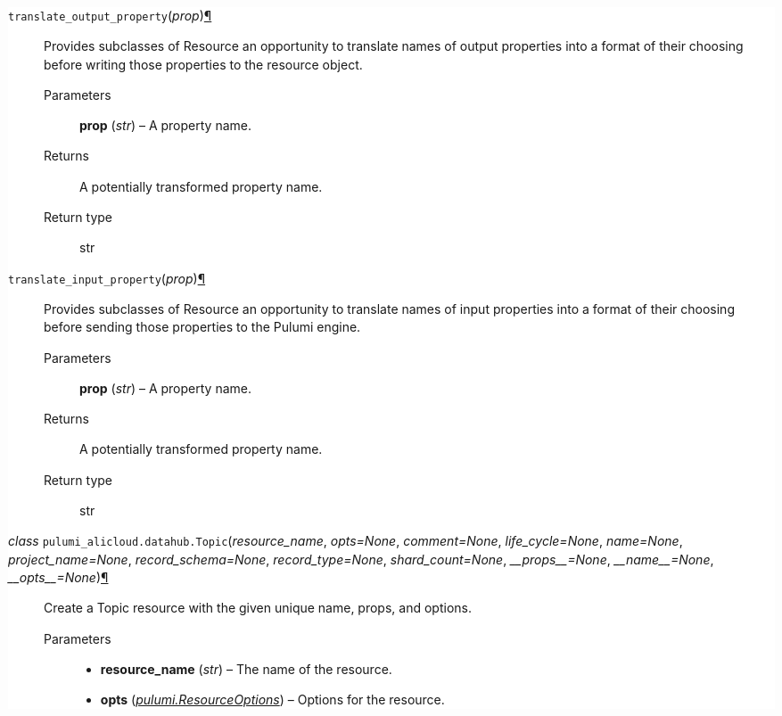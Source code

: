 </div></blockquote>
</dd></dl>

<dl class="method">
<dt id="pulumi_alicloud.datahub.Subscription.translate_output_property">
<code class="sig-name descname">translate_output_property</code><span class="sig-paren">(</span><em class="sig-param">prop</em><span class="sig-paren">)</span><a class="headerlink" href="#pulumi_alicloud.datahub.Subscription.translate_output_property" title="Permalink to this definition">¶</a></dt>
<dd><p>Provides subclasses of Resource an opportunity to translate names of output properties
into a format of their choosing before writing those properties to the resource object.</p>
<dl class="field-list simple">
<dt class="field-odd">Parameters</dt>
<dd class="field-odd"><p><strong>prop</strong> (<em>str</em>) – A property name.</p>
</dd>
<dt class="field-even">Returns</dt>
<dd class="field-even"><p>A potentially transformed property name.</p>
</dd>
<dt class="field-odd">Return type</dt>
<dd class="field-odd"><p>str</p>
</dd>
</dl>
</dd></dl>

<dl class="method">
<dt id="pulumi_alicloud.datahub.Subscription.translate_input_property">
<code class="sig-name descname">translate_input_property</code><span class="sig-paren">(</span><em class="sig-param">prop</em><span class="sig-paren">)</span><a class="headerlink" href="#pulumi_alicloud.datahub.Subscription.translate_input_property" title="Permalink to this definition">¶</a></dt>
<dd><p>Provides subclasses of Resource an opportunity to translate names of input properties into
a format of their choosing before sending those properties to the Pulumi engine.</p>
<dl class="field-list simple">
<dt class="field-odd">Parameters</dt>
<dd class="field-odd"><p><strong>prop</strong> (<em>str</em>) – A property name.</p>
</dd>
<dt class="field-even">Returns</dt>
<dd class="field-even"><p>A potentially transformed property name.</p>
</dd>
<dt class="field-odd">Return type</dt>
<dd class="field-odd"><p>str</p>
</dd>
</dl>
</dd></dl>

</dd></dl>

<dl class="class">
<dt id="pulumi_alicloud.datahub.Topic">
<em class="property">class </em><code class="sig-prename descclassname">pulumi_alicloud.datahub.</code><code class="sig-name descname">Topic</code><span class="sig-paren">(</span><em class="sig-param">resource_name</em>, <em class="sig-param">opts=None</em>, <em class="sig-param">comment=None</em>, <em class="sig-param">life_cycle=None</em>, <em class="sig-param">name=None</em>, <em class="sig-param">project_name=None</em>, <em class="sig-param">record_schema=None</em>, <em class="sig-param">record_type=None</em>, <em class="sig-param">shard_count=None</em>, <em class="sig-param">__props__=None</em>, <em class="sig-param">__name__=None</em>, <em class="sig-param">__opts__=None</em><span class="sig-paren">)</span><a class="headerlink" href="#pulumi_alicloud.datahub.Topic" title="Permalink to this definition">¶</a></dt>
<dd><p>Create a Topic resource with the given unique name, props, and options.</p>
<dl class="field-list simple">
<dt class="field-odd">Parameters</dt>
<dd class="field-odd"><ul class="simple">
<li><p><strong>resource_name</strong> (<em>str</em>) – The name of the resource.</p></li>
<li><p><strong>opts</strong> (<a class="reference internal" href="../../pulumi/#pulumi.ResourceOptions" title="pulumi.ResourceOptions"><em>pulumi.ResourceOptions</em></a>) – Options for the resource.</p></li>